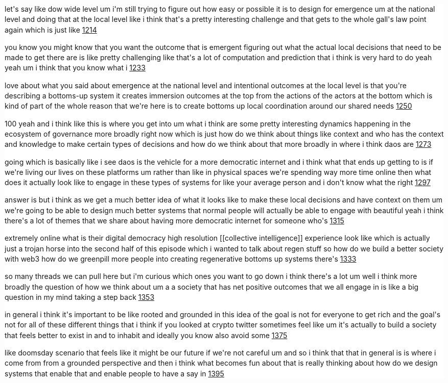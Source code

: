 let's say like dow wide level um i'm still trying to figure out how easy or possible it is to design for emergence um at the national level and doing that at the local level like i think that's a pretty interesting challenge and that gets to the whole gall's law point again which is just like [1214](https://www.youtube.com/watch?v=ayJkMPxpuXg&t=1214.799s)

you know you might know that you want the outcome that is emergent figuring out what the actual local decisions that need to be made to get there are is like pretty challenging like that's a lot of computation and prediction that i think is very hard to do yeah yeah um i think that you know what i [1233](https://www.youtube.com/watch?v=ayJkMPxpuXg&t=1233.76s)

love about what you said about emergence at the national level and intentional outcomes at the local level is that you're describing a bottoms-up system it creates immersion outcomes at the top from the actions of the actors at the bottom which is kind of part of the whole reason that we're here is to create bottoms up local coordination around our shared needs [1250](https://www.youtube.com/watch?v=ayJkMPxpuXg&t=1250.88s)

100 yeah and i think like this is where you get into um what i think are some pretty interesting dynamics happening in the ecosystem of governance more broadly right now which is just how do we think about things like context and who has the context and knowledge to make certain types of decisions and how do we think about that more broadly in where i think daos are [1273](https://www.youtube.com/watch?v=ayJkMPxpuXg&t=1273.039s)

going which is basically like i see daos is the vehicle for a more democratic internet and i think what that ends up getting to is if we're living our lives on these platforms um rather than like in physical spaces we're spending way more time online then what does it actually look like to engage in these types of systems for like your average person and i don't know what the right [1297](https://www.youtube.com/watch?v=ayJkMPxpuXg&t=1297.12s)

answer is but i think as we get a much better idea of what it looks like to make these local decisions and have context on them um we're going to be able to design much better systems that normal people will actually be able to engage with beautiful yeah i think there's a lot of themes that we share about having more democratic internet for someone who's [1315](https://www.youtube.com/watch?v=ayJkMPxpuXg&t=1315.6s)

extremely online what is their digital democracy high resolution [[collective intelligence]] experience look like which is actually just a trojan horse into the second half of this episode which i wanted to talk about regen stuff so how do we build a better society with web3 how do we greenpill more people into creating regenerative bottoms up systems there's [1333](https://www.youtube.com/watch?v=ayJkMPxpuXg&t=1333.44s)

so many threads we can pull here but i'm curious which ones you want to go down i think there's a lot um well i think more broadly the question of how we think about um a a society that has net positive outcomes that we all engage in is like a big question in my mind taking a step back [1353](https://www.youtube.com/watch?v=ayJkMPxpuXg&t=1353.44s)

in general i think it's important to be like rooted and grounded in this idea of the goal is not for everyone to get rich and the goal's not for all of these different things that i think if you looked at crypto twitter sometimes feel like um it's actually to build a society that feels better to exist in and to inhabit and ideally you know also avoid some [1375](https://www.youtube.com/watch?v=ayJkMPxpuXg&t=1375.039s)

like doomsday scenario that feels like it might be our future if we're not careful um and so i think that that in general is is where i come from from a grounded perspective and then i think what becomes fun about that is really thinking about how do we design systems that enable that and enable people to have a say in [1395](https://www.youtube.com/watch?v=ayJkMPxpuXg&t=1395.6s)
